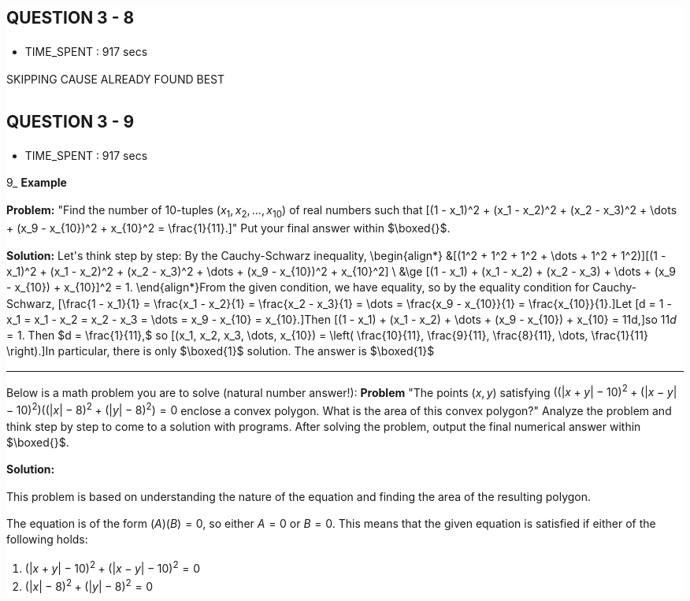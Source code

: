 

## QUESTION 3 - 8 
- TIME_SPENT : 917 secs

SKIPPING CAUSE ALREADY FOUND BEST



## QUESTION 3 - 9 
- TIME_SPENT : 917 secs

9_
**Example**

**Problem:** 
"Find the number of 10-tuples $(x_1, x_2, \dots, x_{10})$ of real numbers such that
\[(1 - x_1)^2 + (x_1 - x_2)^2 + (x_2 - x_3)^2 + \dots + (x_9 - x_{10})^2 + x_{10}^2 = \frac{1}{11}.\]"
Put your final answer within $\boxed{}$.

**Solution:** 
Let's think step by step:
By the Cauchy-Schwarz inequality,
\begin{align*}
&[(1^2 + 1^2 + 1^2 + \dots + 1^2 + 1^2)][(1 - x_1)^2 + (x_1 - x_2)^2 + (x_2 - x_3)^2 + \dots + (x_9 - x_{10})^2 + x_{10}^2] \\
&\ge [(1 - x_1) + (x_1 - x_2) + (x_2 - x_3) + \dots + (x_9 - x_{10}) + x_{10}]^2 = 1.
\end{align*}From the given condition, we have equality, so by the equality condition for Cauchy-Schwarz,
\[\frac{1 - x_1}{1} = \frac{x_1 - x_2}{1} = \frac{x_2 - x_3}{1} = \dots = \frac{x_9 - x_{10}}{1} = \frac{x_{10}}{1}.\]Let
\[d = 1 - x_1 = x_1 - x_2 = x_2 - x_3 = \dots = x_9 - x_{10} = x_{10}.\]Then
\[(1 - x_1) + (x_1 - x_2) + \dots + (x_9 - x_{10}) + x_{10} = 11d,\]so $11d = 1.$  Then $d = \frac{1}{11},$ so
\[(x_1, x_2, x_3, \dots, x_{10}) = \left( \frac{10}{11}, \frac{9}{11}, \frac{8}{11}, \dots, \frac{1}{11} \right).\]In particular, there is only $\boxed{1}$ solution. The answer is $\boxed{1}$


---

Below is a math problem you are to solve (natural number answer!):
**Problem**
"The points $\left(x, y\right)$ satisfying $((\vert x + y \vert - 10)^2 + ( \vert x - y \vert - 10)^2)((\vert x \vert - 8)^2 + ( \vert y \vert - 8)^2) = 0$ enclose a convex polygon. What is the area of this convex polygon?"
Analyze the problem and think step by step to come to a solution with programs. After solving the problem, output the final numerical answer within $\boxed{}$.

**Solution:**


This problem is based on understanding the nature of the equation and finding the area of the resulting polygon.

The equation is of the form $(A)(B) = 0$, so either $A = 0$ or $B = 0$. This means that the given equation is satisfied if either of the following holds:
1. $(\vert x + y \vert - 10)^2 + ( \vert x - y \vert - 10)^2 = 0$
2. $(\vert x \vert - 8)^2 + ( \vert y \vert - 8)^2 = 0$
